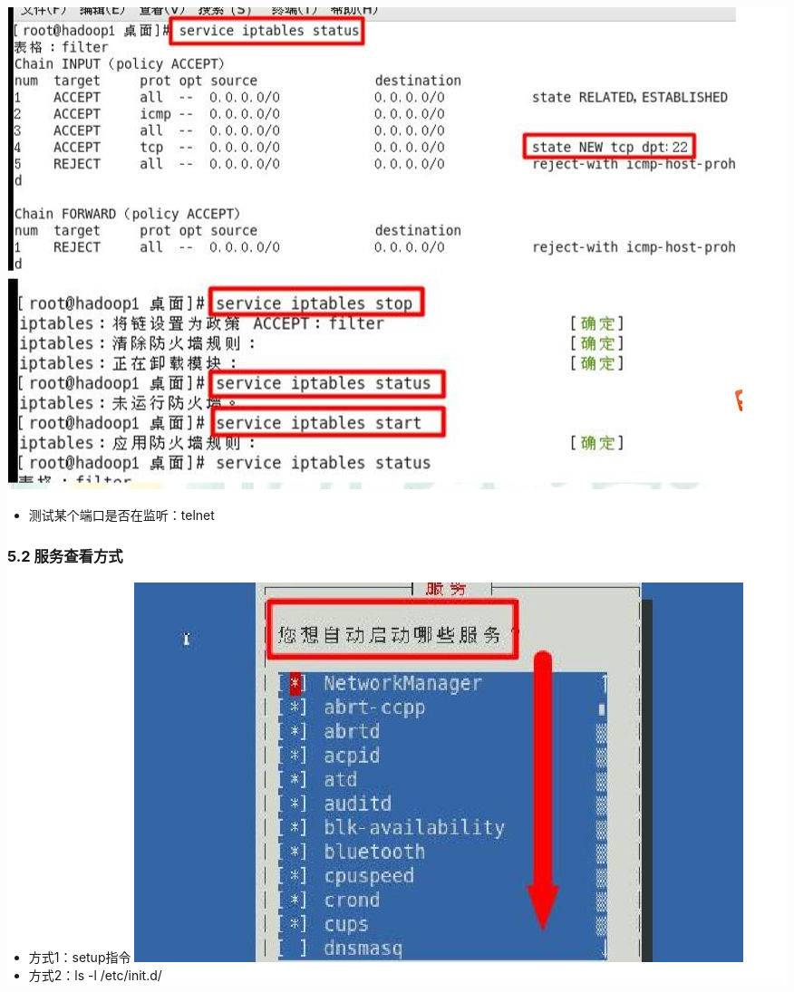 ![3.10打开关闭防火墙.jpg](../Linux_note/images/3.10打开关闭防火墙.jpg)

* 测试某个端口是否在监听：telnet

### 5.2 服务查看方式

* 方式1：setup指令
![3.10查看系统服务.jpg](../Linux_note/images/3.10查看系统服务.jpg)
* 方式2：ls -l /etc/init.d/
